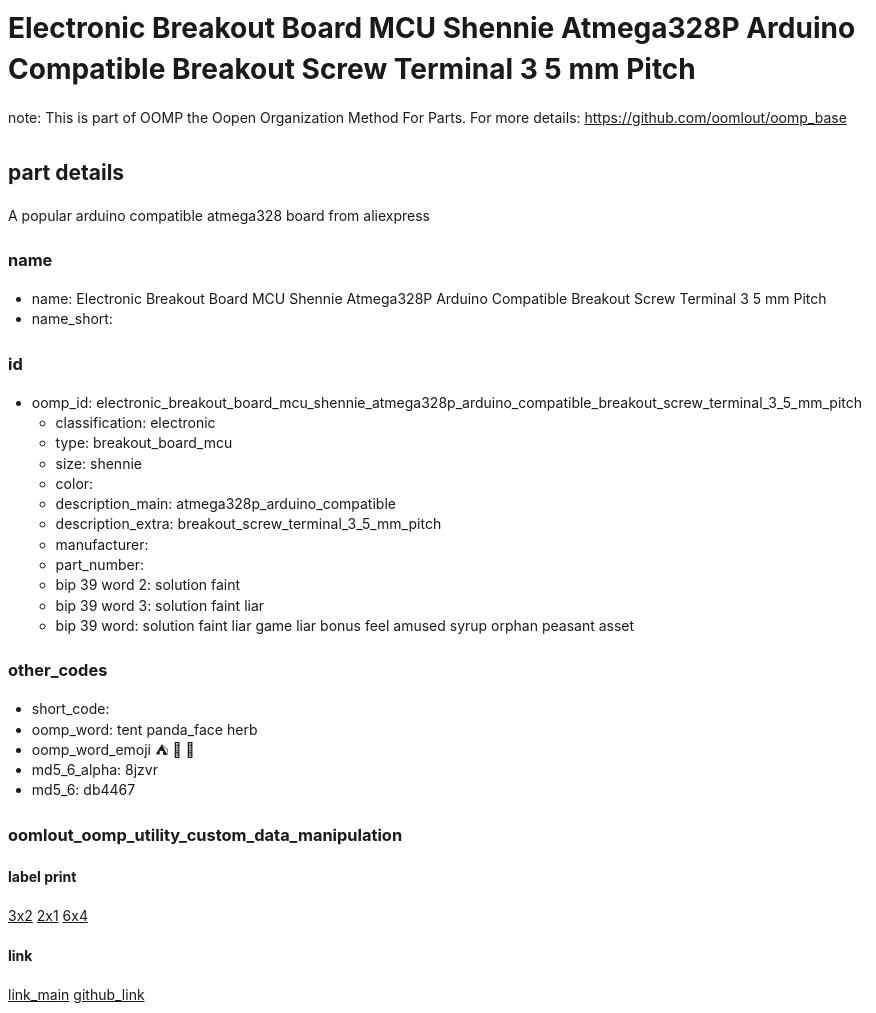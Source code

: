 # Electronic Breakout Board MCU Shennie Atmega328P Arduino Compatible Breakout Screw Terminal 3 5 mm Pitch  

note: This is part of OOMP the Oopen Organization Method For Parts. For more details: https://github.com/oomlout/oomp_base

##  part details



A popular arduino compatible atmega328 board from aliexpress

### name
* name: Electronic Breakout Board MCU Shennie Atmega328P Arduino Compatible Breakout Screw Terminal 3 5 mm Pitch
* name_short: 
### id
* oomp_id: electronic_breakout_board_mcu_shennie_atmega328p_arduino_compatible_breakout_screw_terminal_3_5_mm_pitch
  * classification: electronic
  * type: breakout_board_mcu
  * size: shennie
  * color: 
  * description_main: atmega328p_arduino_compatible
  * description_extra: breakout_screw_terminal_3_5_mm_pitch
  * manufacturer: 
  * part_number: 
  * bip 39 word 2: solution faint
  * bip 39 word 3: solution faint liar
  * bip 39 word: solution faint liar game liar bonus feel amused syrup orphan peasant asset

### other_codes
* short_code: 
* oomp_word: tent panda_face herb
* oomp_word_emoji :tent: :panda_face: :herb:
* md5_6_alpha: 8jzvr
* md5_6: db4467






### oomlout_oomp_utility_custom_data_manipulation
#### label print
[3x2](http://192.168.1.245:1112/?label=oomp%208jzvr)
[2x1](http://192.168.1.242:1112/?label=oomp%208jzvr)
[6x4](http://192.168.1.55:1112/?label=oomp%208jzvr)    

#### link

[link_main](https://github.com/oomlout/oomlout_oomp_current_version_messy/tree/main/parts/electronic_breakout_board_mcu_shennie_atmega328p_arduino_compatible_breakout_screw_terminal_3_5_mm_pitch) [github_link](https://github.com/oomlout/oomlout_oomp_part_src/tree/main/parts/electronic_breakout_board_mcu_shennie_atmega328p_arduino_compatible_breakout_screw_terminal_3_5_mm_pitch)                             

